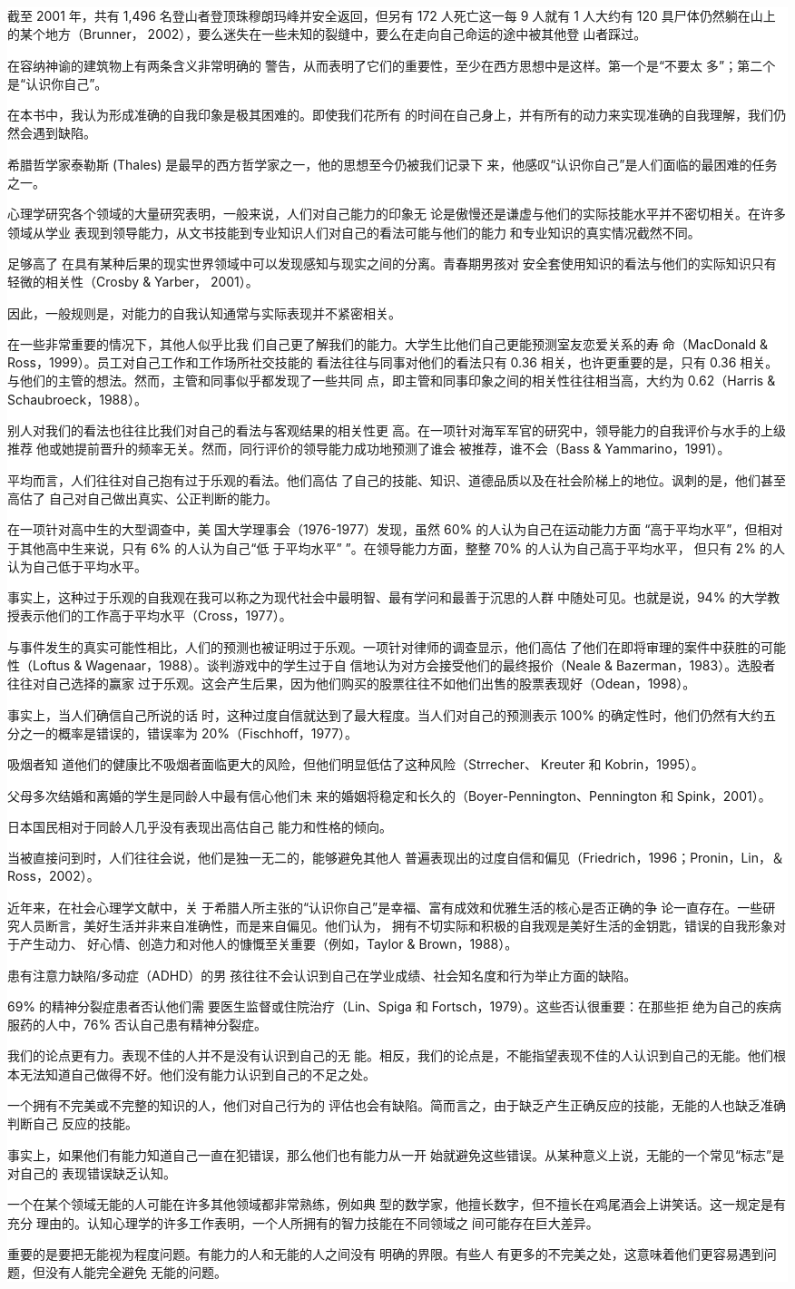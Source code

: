 截⾄ 2001 年，共有 1,496 名登⼭者登顶珠穆朗玛峰并安全返回，但另有 172 ⼈死亡这⼀每 9 ⼈就有 1 ⼈⼤约有 120 具⼫体仍然躺在⼭上的某个地⽅（Brunner， 2002），要么迷失在⼀些未知的裂缝中，要么在⾛向⾃⼰命运的途中被其他登 ⼭者踩过。

在容纳神谕的建筑物上有两条含义⾮常明确的 警告，从⽽表明了它们的重要性，⾄少在西⽅思想中是这样。第⼀个是“不要太 多”；第⼆个是“认识你⾃⼰”。

在本书中，我认为形成准确的⾃我印象是极其困难的。即使我们花所有 的时间在⾃⼰⾝上，并有所有的动⼒来实现准确的⾃我理解，我们仍然会遇到缺陷。

希腊哲学家泰勒斯 (Thales) 是最早的西⽅哲学家之⼀，他的思想⾄今仍被我们记录下 来，他感叹“认识你⾃⼰”是⼈们⾯临的最困难的任务之一。

⼼理学研究各个领域的⼤量研究表明，⼀般来说，⼈们对⾃⼰能⼒的印象⽆ 论是傲慢还是谦虚与他们的实际技能⽔平并不密切相关。在许多领域从学业 表现到领导能⼒，从⽂书技能到专业知识⼈们对⾃⼰的看法可能与他们的能⼒ 和专业知识的真实情况截然不同。

⾜够⾼了 在具有某种后果的现实世界领域中可以发现感知与现实之间的分离。⻘春期男孩对 安全套使⽤知识的看法与他们的实际知识只有轻微的相关性（Crosby & Yarber， 2001）。

因此，⼀般规则是，对能⼒的⾃我认知通常与实际表现并不紧密相关。

在⼀些⾮常重要的情况下，其他⼈似乎⽐我 们⾃⼰更了解我们的能⼒。⼤学⽣⽐他们⾃⼰更能预测室友恋爱关系的寿 命（MacDonald & Ross，1999）。员⼯对⾃⼰⼯作和⼯作场所社交技能的 看法往往与同事对他们的看法只有 0.36 相关，也许更重要的是，只有 0.36 相关。  与他们的主管的想法。然⽽，主管和同事似乎都发现了⼀些共同 点，即主管和同事印象之间的相关性往往相当⾼，⼤约为 0.62（Harris & Schaubroeck，1988）。 

别⼈对我们的看法也往往⽐我们对⾃⼰的看法与客观结果的相关性更 ⾼。在⼀项针对海军军官的研究中，领导能⼒的⾃我评价与⽔⼿的上级推荐 他或她提前晋升的频率⽆关。然⽽，同⾏评价的领导能⼒成功地预测了谁会 被推荐，谁不会（Bass & Yammarino，1991）。

平均⽽⾔，⼈们往往对⾃⼰抱有过于乐观的看法。他们⾼估 了⾃⼰的技能、知识、道德品质以及在社会阶梯上的地位。讽刺的是，他们甚⾄⾼估了 ⾃⼰对⾃⼰做出真实、公正判断的能⼒。

在⼀项针对⾼中⽣的⼤型调查中，美 国⼤学理事会（1976-1977）发现，虽然 60% 的⼈认为⾃⼰在运动能⼒⽅⾯ “⾼于平均⽔平”，但相对于其他⾼中⽣来说，只有 6% 的⼈认为⾃⼰“低 于平均⽔平” ”。在领导能⼒⽅⾯，整整 70% 的⼈认为⾃⼰⾼于平均⽔平， 但只有 2% 的⼈认为⾃⼰低于平均⽔平。

事实上，这种过于乐观的⾃我观在我可以称之为现代社会中最明智、最有学问和最善于沉思的⼈群 中随处可⻅。也就是说，94% 的⼤学教授表⽰他们的⼯作⾼于平均⽔平（Cross，1977）。

与事件发⽣的真实可能性相⽐，⼈们的预测也被证明过于乐观。⼀项针对律师的调查显⽰，他们⾼估 了他们在即将审理的案件中获胜的可能性（Loftus & Wagenaar，1988）。谈判游戏中的学⽣过于⾃ 信地认为对⽅会接受他们的最终报价（Neale & Bazerman，1983）。选股者往往对⾃⼰选择的赢家 过于乐观。这会产⽣后果，因为他们购买的股票往往不如他们出售的股票表现好（Odean，1998）。 

事实上，当⼈们确信⾃⼰所说的话 时，这种过度⾃信就达到了最⼤程度。当⼈们对⾃⼰的预测表⽰ 100% 的确定性时，他们仍然有⼤约五 分之⼀的概率是错误的，错误率为 20%（Fischhoff，1977）。

吸烟者知 道他们的健康⽐不吸烟者⾯临更⼤的⻛险，但他们明显低估了这种⻛险（Strrecher、 Kreuter 和 Kobrin，1995）。

⽗⺟多次结婚和离婚的学⽣是同龄⼈中最有信⼼他们未 来的婚姻将稳定和⻓久的（Boyer-Pennington、Pennington 和 Spink，2001）。

⽇本国⺠相对于同龄⼈⼏乎没有表现出⾼估⾃⼰ 能⼒和性格的倾向。

当被直接问到时，⼈们往往会说，他们是独⼀⽆⼆的，能够避免其他⼈ 普遍表现出的过度⾃信和偏⻅（Friedrich，1996；Pronin，Lin，＆Ross，2002）。 

近年来，在社会⼼理学⽂献中，关 于希腊⼈所主张的“认识你⾃⼰”是幸福、富有成效和优雅⽣活的核⼼是否正确的争 论⼀直存在。⼀些研究⼈员断⾔，美好⽣活并⾮来⾃准确性，⽽是来⾃偏⻅。他们认为， 拥有不切实际和积极的⾃我观是美好⽣活的⾦钥匙，错误的⾃我形象对于产⽣动⼒、 好⼼情、创造⼒和对他⼈的慷慨⾄关重要（例如，Taylor & Brown，1988）。

患有注意⼒缺陷/多动症（ADHD）的男 孩往往不会认识到⾃⼰在学业成绩、社会知名度和⾏为举⽌⽅⾯的缺陷。

69% 的精神分裂症患者否认他们需 要医⽣监督或住院治疗（Lin、Spiga 和 Fortsch，1979）。这些否认很重要：在那些拒 绝为⾃⼰的疾病服药的⼈中，76% 否认⾃⼰患有精神分裂症。

我们的论点更有⼒。表现不佳的⼈并不是没有认识到⾃⼰的⽆ 能。相反，我们的论点是，不能指望表现不佳的⼈认识到⾃⼰的⽆能。他们根本⽆法知道⾃⼰做得不好。他们没有能⼒认识到⾃⼰的不⾜之处。

⼀个拥有不完美或不完整的知识的人，他们对⾃⼰⾏为的 评估也会有缺陷。简⽽⾔之，由于缺乏产⽣正确反应的技能，⽆能的⼈也缺乏准确判断⾃⼰ 反应的技能。

事实上，如果他们有能⼒知道⾃⼰⼀直在犯错误，那么他们也有能⼒从⼀开 始就避免这些错误。从某种意义上说，⽆能的⼀个常⻅“标志”是对⾃⼰的 表现错误缺乏认知。

⼀个在某个领域⽆能的⼈可能在许多其他领域都⾮常熟练，例如典 型的数学家，他擅⻓数字，但不擅⻓在鸡尾酒会上讲笑话。这⼀规定是有充分 理由的。认知⼼理学的许多⼯作表明，⼀个⼈所拥有的智⼒技能在不同领域之 间可能存在巨⼤差异。

重要的是要把⽆能视为程度问题。有能⼒的⼈和⽆能的⼈之间没有 明确的界限。有些⼈ 有更多的不完美之处，这意味着他们更容易遇到问题，但没有⼈能完全避免 ⽆能的问题。
